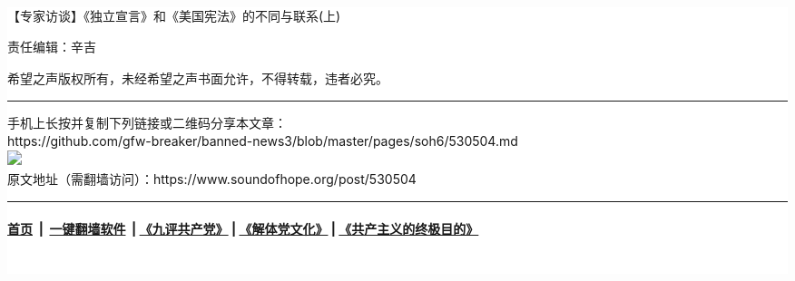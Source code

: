   <ok href="https://www.soundofhope.org/post/530135?lang=b5">
   【专家访谈】《独立宣言》和《美国宪法》的不同与联系(上)
  </ok>
 </p>
 <p class="meta-btm">
  责任编辑：辛吉
 </p>
 <p class="meta-btm">
  希望之声版权所有，未经希望之声书面允许，不得转载，违者必究。
 </p>
</div>
</div>
<hr/>
手机上长按并复制下列链接或二维码分享本文章：<br/>
https://github.com/gfw-breaker/banned-news3/blob/master/pages/soh6/530504.md <br/>
<a href='https://github.com/gfw-breaker/banned-news3/blob/master/pages/soh6/530504.md'><img src='https://github.com/gfw-breaker/banned-news3/blob/master/pages/soh6/530504.md.png'/></a> <br/>
原文地址（需翻墙访问）：https://www.soundofhope.org/post/530504


------------------------
#### [首页](https://github.com/gfw-breaker/banned-news3/blob/master/README.md) &nbsp;|&nbsp; [一键翻墙软件](https://github.com/gfw-breaker/nogfw/blob/master/README.md) &nbsp;| [《九评共产党》](https://github.com/gfw-breaker/9ping.md/blob/master/README.md#九评之一评共产党是什么) | [《解体党文化》](https://github.com/gfw-breaker/jtdwh.md/blob/master/README.md) | [《共产主义的终极目的》](https://github.com/gfw-breaker/gczydzjmd.md/blob/master/README.md)


<img src='http://gfw-breaker.win/banned-news3/pages/soh6/530504.md' width='0px' height='0px'/>